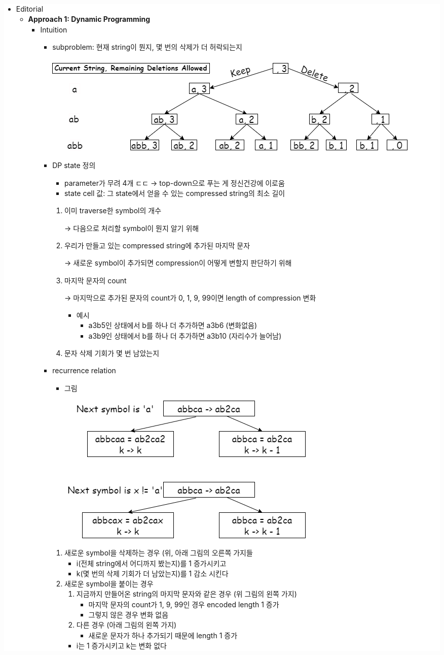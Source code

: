 - Editorial
    - **Approach 1: Dynamic Programming**
        - Intuition
            - subproblem: 현재 string이 뭔지, 몇 번의 삭제가 더 허락되는지
                
                ![Untitled](Untitled%2088.png)
                
            - DP state 정의
                - parameter가 무려 4개 ㄷㄷ → top-down으로 푸는 게 정신건강에 이로움
                - state cell 값: 그 state에서 얻을 수 있는 compressed string의 최소 길이
                1. 이미 traverse한 symbol의 개수 
                    
                    → 다음으로 처리할 symbol이 뭔지 알기 위해
                    
                2. 우리가 만들고 있는 compressed string에 추가된 마지막 문자 
                    
                    → 새로운 symbol이 추가되면 compression이 어떻게 변할지 판단하기 위해 
                    
                3. 마지막 문자의 count 
                    
                    → 마지막으로 추가된 문자의 count가 0, 1, 9, 99이면 length of compression 변화 
                    
                    - 예시
                        - a3b5인 상태에서 b를 하나 더 추가하면 a3b6 (변화없음)
                        - a3b9인 상태에서 b를 하나 더 추가하면 a3b10 (자리수가 늘어남)
                4. 문자 삭제 기회가 몇 번 남았는지 
            - recurrence relation
                - 그림
                    
                    ![Untitled](Untitled%2089.png)
                    
                1. 새로운 symbol을 삭제하는 경우 (위, 아래 그림의 오른쪽 가지들
                    - i(전체 string에서 어디까지 봤는지)를 1 증가시키고
                    - k(몇 번의 삭제 기회가 더 남았는지)를 1 감소 시킨다
                2. 새로운 symbol을 붙이는 경우 
                    1. 지금까지 만들어온 string의 마지막 문자와 같은 경우 (위 그림의 왼쪽 가지)
                        - 마지막 문자의 count가 1, 9, 99인 경우 encoded length 1 증가
                        - 그렇지 않은 경우 변화 없음
                    2. 다른 경우 (아래 그림의 왼쪽 가지)
                        - 새로운 문자가 하나 추가되기 때문에 length 1 증가
                    - i는 1 증가시키고 k는 변화 없다